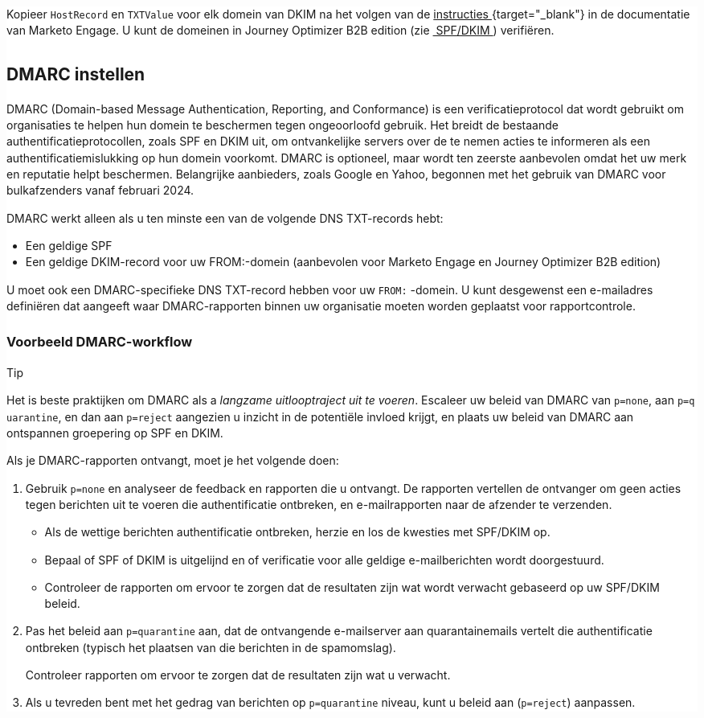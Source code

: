    Kopieer `HostRecord` en `TXTValue` voor elk domein van DKIM na het volgen van de [&#x200B; instructies &#x200B;](https://experienceleague.adobe.com/nl/docs/marketo/using/product-docs/email-marketing/deliverability/set-up-a-custom-dkim-signature){target="_blank"} in de documentatie van Marketo Engage. U kunt de domeinen in Journey Optimizer B2B edition (zie [&#x200B; SPF/DKIM &#x200B;](../admin/configure-channels-emails.md#spfdkim)) verifiëren.

## DMARC instellen

DMARC (Domain-based Message Authentication, Reporting, and Conformance) is een verificatieprotocol dat wordt gebruikt om organisaties te helpen hun domein te beschermen tegen ongeoorloofd gebruik. Het breidt de bestaande authentificatieprotocollen, zoals SPF en DKIM uit, om ontvankelijke servers over de te nemen acties te informeren als een authentificatiemislukking op hun domein voorkomt. DMARC is optioneel, maar wordt ten zeerste aanbevolen omdat het uw merk en reputatie helpt beschermen. Belangrijke aanbieders, zoals Google en Yahoo, begonnen met het gebruik van DMARC voor bulkafzenders vanaf februari 2024.

DMARC werkt alleen als u ten minste een van de volgende DNS TXT-records hebt:

* Een geldige SPF
* Een geldige DKIM-record voor uw FROM:-domein (aanbevolen voor Marketo Engage en Journey Optimizer B2B edition)

U moet ook een DMARC-specifieke DNS TXT-record hebben voor uw `FROM:` -domein. U kunt desgewenst een e-mailadres definiëren dat aangeeft waar DMARC-rapporten binnen uw organisatie moeten worden geplaatst voor rapportcontrole.

### Voorbeeld DMARC-workflow

>[!TIP]
>
>Het is beste praktijken om DMARC als a _langzame uitlooptraject uit te voeren_. Escaleer uw beleid van DMARC van `p=none`, aan `p=quarantine`, en dan aan `p=reject` aangezien u inzicht in de potentiële invloed krijgt, en plaats uw beleid van DMARC aan ontspannen groepering op SPF en DKIM.

Als je DMARC-rapporten ontvangt, moet je het volgende doen:

1. Gebruik `p=none` en analyseer de feedback en rapporten die u ontvangt. De rapporten vertellen de ontvanger om geen acties tegen berichten uit te voeren die authentificatie ontbreken, en e-mailrapporten naar de afzender te verzenden.

   * Als de wettige berichten authentificatie ontbreken, herzie en los de kwesties met SPF/DKIM op.

   * Bepaal of SPF of DKIM is uitgelijnd en of verificatie voor alle geldige e-mailberichten wordt doorgestuurd.

   * Controleer de rapporten om ervoor te zorgen dat de resultaten zijn wat wordt verwacht gebaseerd op uw SPF/DKIM beleid.

1. Pas het beleid aan `p=quarantine` aan, dat de ontvangende e-mailserver aan quarantainemails vertelt die authentificatie ontbreken (typisch het plaatsen van die berichten in de spamomslag).

   Controleer rapporten om ervoor te zorgen dat de resultaten zijn wat u verwacht.

1. Als u tevreden bent met het gedrag van berichten op `p=quarantine` niveau, kunt u beleid aan (`p=reject`) aanpassen.
